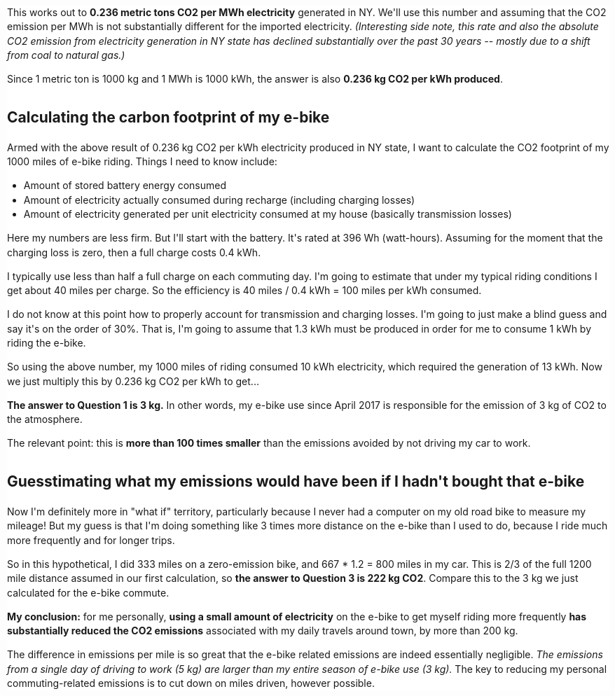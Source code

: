 This works out to **0.236 metric tons CO2 per MWh electricity** generated in NY. We'll use this number and assuming that the CO2 emission per MWh is not substantially different for the imported electricity.  *(Interesting side note, this rate and also the absolute CO2 emission from electricity generation in NY state has declined substantially over the past 30 years -- mostly due to a shift from coal to natural gas.)*

Since 1 metric ton is 1000 kg and 1 MWh is 1000 kWh, the answer is also **0.236 kg CO2 per kWh produced**.


## Calculating the carbon footprint of my e-bike

Armed with the above result of 0.236 kg CO2 per kWh electricity produced in NY state, I want to calculate the CO2 footprint of my 1000 miles of e-bike riding. Things I need to know include:

- Amount of stored battery energy consumed
- Amount of electricity actually consumed during recharge (including charging losses)
- Amount of electricity generated per unit electricity consumed at my house (basically transmission losses)

Here my numbers are less firm. But I'll start with the battery. It's rated at 396 Wh (watt-hours). Assuming for the moment that the charging loss is zero, then a full charge costs 0.4 kWh.

I typically use less than half a full charge on each commuting day. I'm going to estimate that under my typical riding conditions I get about 40 miles per charge. So the efficiency is 40 miles / 0.4 kWh = 100 miles per kWh consumed.

I do not know at this point how to properly account for transmission and charging losses. I'm going to just make a blind guess and say it's on the order of 30%. That is, I'm going to assume that 1.3 kWh must be produced in order for me to consume 1 kWh by riding the e-bike.

So using the above number, my 1000 miles of riding consumed 10 kWh electricity, which required the generation of 13 kWh. Now we just multiply this by 0.236 kg CO2 per kWh to get...

**The answer to Question 1 is 3 kg.** In other words, my e-bike use since April 2017 is responsible for the emission of 3 kg of CO2 to the atmosphere.

The relevant point: this is **more than 100 times smaller** than the emissions avoided by not driving my car to work.


## Guesstimating what my emissions would have been if I hadn't bought that e-bike

Now I'm definitely more in "what if" territory, particularly because I never had a computer on my old road bike to measure my mileage! But my guess is that I'm doing something like 3 times more distance on the e-bike than I used to do, because I ride much more frequently and for longer trips.

So in this hypothetical, I did 333 miles on a zero-emission bike, and 667 * 1.2 = 800 miles in my car. This is 2/3 of the full 1200 mile distance assumed in our first calculation, so **the answer to Question 3 is 222 kg CO2**. Compare this to the 3 kg we just calculated for the e-bike commute.

**My conclusion:** for me personally, **using a small amount of electricity** on the e-bike to get myself riding more frequently **has substantially reduced the CO2 emissions** associated with my daily travels around town, by more than 200 kg.

The difference in emissions per mile is so great that the e-bike related emissions are indeed essentially negligible. *The emissions from a single day of driving to work (5 kg) are larger than my entire season of e-bike use (3 kg).* The key to reducing my personal commuting-related emissions is to cut down on miles driven, however possible.
